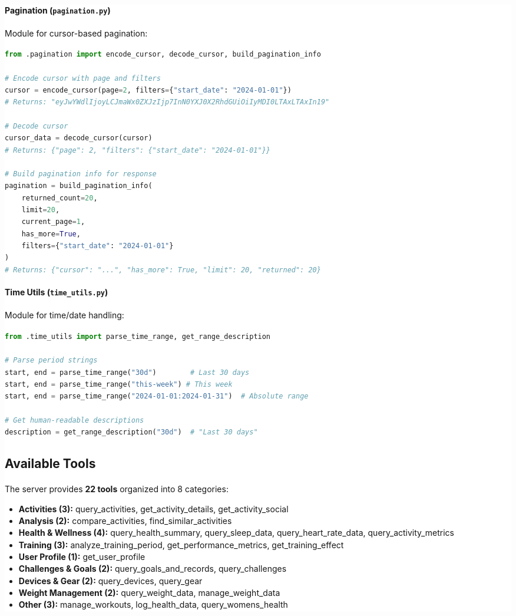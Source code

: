 #### Pagination (`pagination.py`)

Module for cursor-based pagination:

```python
from .pagination import encode_cursor, decode_cursor, build_pagination_info

# Encode cursor with page and filters
cursor = encode_cursor(page=2, filters={"start_date": "2024-01-01"})
# Returns: "eyJwYWdlIjoyLCJmaWx0ZXJzIjp7InN0YXJ0X2RhdGUiOiIyMDI0LTAxLTAxIn19"

# Decode cursor
cursor_data = decode_cursor(cursor)
# Returns: {"page": 2, "filters": {"start_date": "2024-01-01"}}

# Build pagination info for response
pagination = build_pagination_info(
    returned_count=20,
    limit=20,
    current_page=1,
    has_more=True,
    filters={"start_date": "2024-01-01"}
)
# Returns: {"cursor": "...", "has_more": True, "limit": 20, "returned": 20}
```

#### Time Utils (`time_utils.py`)

Module for time/date handling:

```python
from .time_utils import parse_time_range, get_range_description

# Parse period strings
start, end = parse_time_range("30d")        # Last 30 days
start, end = parse_time_range("this-week") # This week
start, end = parse_time_range("2024-01-01:2024-01-31")  # Absolute range

# Get human-readable descriptions
description = get_range_description("30d")  # "Last 30 days"
```

## Available Tools

The server provides **22 tools** organized into 8 categories:

- **Activities (3):** query_activities, get_activity_details, get_activity_social
- **Analysis (2):** compare_activities, find_similar_activities
- **Health & Wellness (4):** query_health_summary, query_sleep_data, query_heart_rate_data, query_activity_metrics
- **Training (3):** analyze_training_period, get_performance_metrics, get_training_effect
- **User Profile (1):** get_user_profile
- **Challenges & Goals (2):** query_goals_and_records, query_challenges
- **Devices & Gear (2):** query_devices, query_gear
- **Weight Management (2):** query_weight_data, manage_weight_data
- **Other (3):** manage_workouts, log_health_data, query_womens_health
